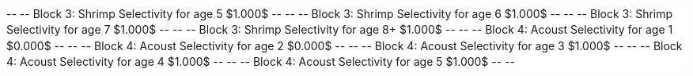    <td style="text-align:right;"> -- </td>
   <td style="text-align:right;"> -- </td>
  </tr>
  <tr>
   <td style="text-align:left;"> Block 3: Shrimp Selectivity for age 5 </td>
   <td style="text-align:right;"> $1.000$ </td>
   <td style="text-align:right;"> -- </td>
   <td style="text-align:right;"> -- </td>
   <td style="text-align:right;"> -- </td>
  </tr>
  <tr>
   <td style="text-align:left;"> Block 3: Shrimp Selectivity for age 6 </td>
   <td style="text-align:right;"> $1.000$ </td>
   <td style="text-align:right;"> -- </td>
   <td style="text-align:right;"> -- </td>
   <td style="text-align:right;"> -- </td>
  </tr>
  <tr>
   <td style="text-align:left;"> Block 3: Shrimp Selectivity for age 7 </td>
   <td style="text-align:right;"> $1.000$ </td>
   <td style="text-align:right;"> -- </td>
   <td style="text-align:right;"> -- </td>
   <td style="text-align:right;"> -- </td>
  </tr>
  <tr>
   <td style="text-align:left;"> Block 3: Shrimp Selectivity for age 8+ </td>
   <td style="text-align:right;"> $1.000$ </td>
   <td style="text-align:right;"> -- </td>
   <td style="text-align:right;"> -- </td>
   <td style="text-align:right;"> -- </td>
  </tr>
  <tr>
   <td style="text-align:left;"> Block 4: Acoust Selectivity for age 1 </td>
   <td style="text-align:right;"> $0.000$ </td>
   <td style="text-align:right;"> -- </td>
   <td style="text-align:right;"> -- </td>
   <td style="text-align:right;"> -- </td>
  </tr>
  <tr>
   <td style="text-align:left;"> Block 4: Acoust Selectivity for age 2 </td>
   <td style="text-align:right;"> $0.000$ </td>
   <td style="text-align:right;"> -- </td>
   <td style="text-align:right;"> -- </td>
   <td style="text-align:right;"> -- </td>
  </tr>
  <tr>
   <td style="text-align:left;"> Block 4: Acoust Selectivity for age 3 </td>
   <td style="text-align:right;"> $1.000$ </td>
   <td style="text-align:right;"> -- </td>
   <td style="text-align:right;"> -- </td>
   <td style="text-align:right;"> -- </td>
  </tr>
  <tr>
   <td style="text-align:left;"> Block 4: Acoust Selectivity for age 4 </td>
   <td style="text-align:right;"> $1.000$ </td>
   <td style="text-align:right;"> -- </td>
   <td style="text-align:right;"> -- </td>
   <td style="text-align:right;"> -- </td>
  </tr>
  <tr>
   <td style="text-align:left;"> Block 4: Acoust Selectivity for age 5 </td>
   <td style="text-align:right;"> $1.000$ </td>
   <td style="text-align:right;"> -- </td>
   <td style="text-align:right;"> -- </td>